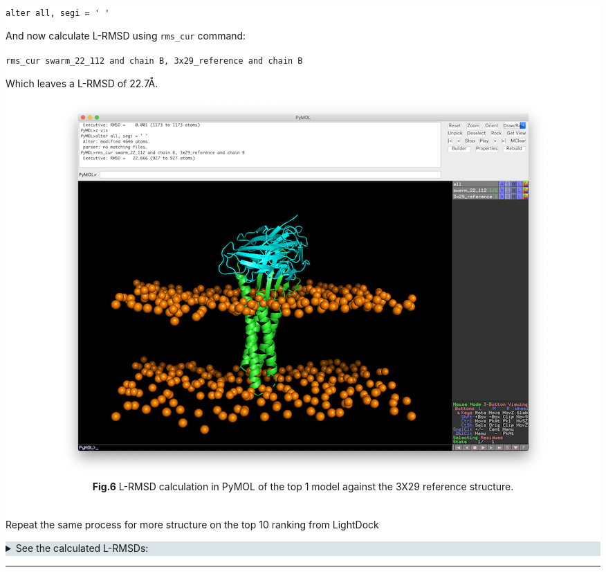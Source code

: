 ```
alter all, segi = ' '  
```

And now calculate L-RMSD using `rms_cur` command:

```
rms_cur swarm_22_112 and chain B, 3x29_reference and chain B
```

Which leaves a L-RMSD of 22.7Å.

<center>
    <img src="pymol_lrmsd.png">
    <br>
    <b>Fig.6</b> L-RMSD calculation in PyMOL of the top 1 model against the 3X29 reference structure.
    <br><br>
</center>

<p class="notice--info">Repeat the same process for more structure on the top 10 ranking from LightDock</p>

<details style="background-color:#DAE4E7"><summary style="bold">
See the calculated L-RMSDs:
</summary></details>
<hr>
